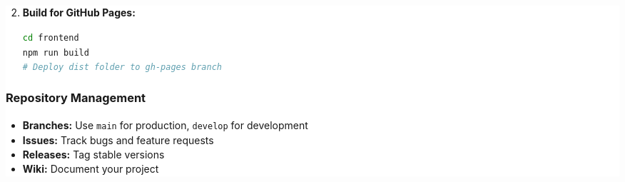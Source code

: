 2. **Build for GitHub Pages:**
   ```bash
   cd frontend
   npm run build
   # Deploy dist folder to gh-pages branch
   ```

### Repository Management
- **Branches:** Use `main` for production, `develop` for development
- **Issues:** Track bugs and feature requests
- **Releases:** Tag stable versions
- **Wiki:** Document your project
